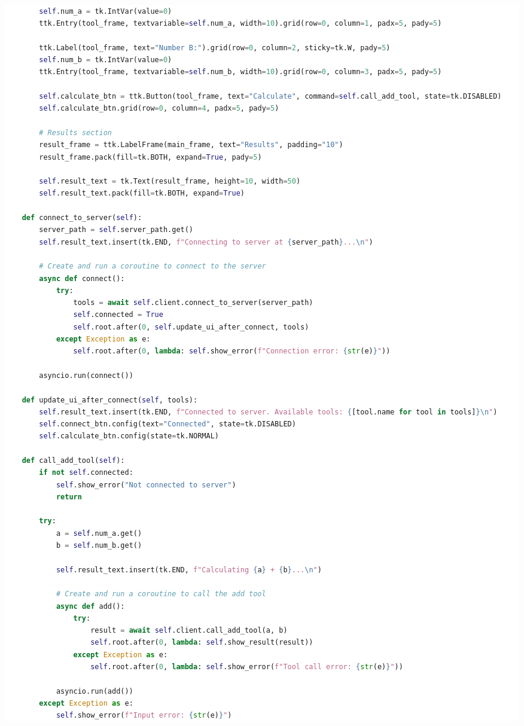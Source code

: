 ```python
        self.num_a = tk.IntVar(value=0)
        ttk.Entry(tool_frame, textvariable=self.num_a, width=10).grid(row=0, column=1, padx=5, pady=5)
        
        ttk.Label(tool_frame, text="Number B:").grid(row=0, column=2, sticky=tk.W, pady=5)
        self.num_b = tk.IntVar(value=0)
        ttk.Entry(tool_frame, textvariable=self.num_b, width=10).grid(row=0, column=3, padx=5, pady=5)
        
        self.calculate_btn = ttk.Button(tool_frame, text="Calculate", command=self.call_add_tool, state=tk.DISABLED)
        self.calculate_btn.grid(row=0, column=4, padx=5, pady=5)
        
        # Results section
        result_frame = ttk.LabelFrame(main_frame, text="Results", padding="10")
        result_frame.pack(fill=tk.BOTH, expand=True, pady=5)
        
        self.result_text = tk.Text(result_frame, height=10, width=50)
        self.result_text.pack(fill=tk.BOTH, expand=True)
        
    def connect_to_server(self):
        server_path = self.server_path.get()
        self.result_text.insert(tk.END, f"Connecting to server at {server_path}...\n")
        
        # Create and run a coroutine to connect to the server
        async def connect():
            try:
                tools = await self.client.connect_to_server(server_path)
                self.connected = True
                self.root.after(0, self.update_ui_after_connect, tools)
            except Exception as e:
                self.root.after(0, lambda: self.show_error(f"Connection error: {str(e)}"))
        
        asyncio.run(connect())
    
    def update_ui_after_connect(self, tools):
        self.result_text.insert(tk.END, f"Connected to server. Available tools: {[tool.name for tool in tools]}\n")
        self.connect_btn.config(text="Connected", state=tk.DISABLED)
        self.calculate_btn.config(state=tk.NORMAL)
    
    def call_add_tool(self):
        if not self.connected:
            self.show_error("Not connected to server")
            return
            
        try:
            a = self.num_a.get()
            b = self.num_b.get()
            
            self.result_text.insert(tk.END, f"Calculating {a} + {b}...\n")
            
            # Create and run a coroutine to call the add tool
            async def add():
                try:
                    result = await self.client.call_add_tool(a, b)
                    self.root.after(0, lambda: self.show_result(result))
                except Exception as e:
                    self.root.after(0, lambda: self.show_error(f"Tool call error: {str(e)}"))
            
            asyncio.run(add())
        except Exception as e:
            self.show_error(f"Input error: {str(e)}")
```